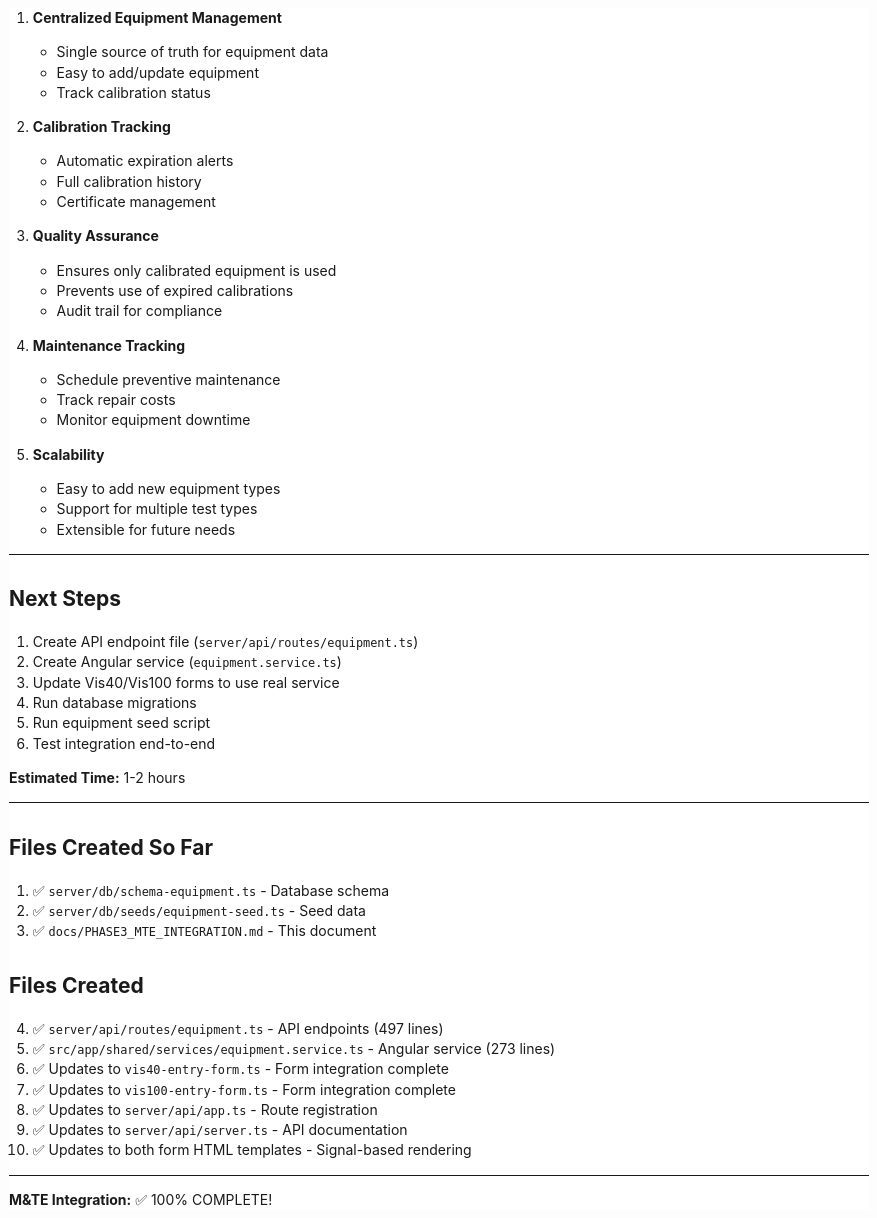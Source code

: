 1. **Centralized Equipment Management**
   - Single source of truth for equipment data
   - Easy to add/update equipment
   - Track calibration status

2. **Calibration Tracking**
   - Automatic expiration alerts
   - Full calibration history
   - Certificate management

3. **Quality Assurance**
   - Ensures only calibrated equipment is used
   - Prevents use of expired calibrations
   - Audit trail for compliance

4. **Maintenance Tracking**
   - Schedule preventive maintenance
   - Track repair costs
   - Monitor equipment downtime

5. **Scalability**
   - Easy to add new equipment types
   - Support for multiple test types
   - Extensible for future needs

---

## Next Steps

1. Create API endpoint file (`server/api/routes/equipment.ts`)
2. Create Angular service (`equipment.service.ts`)
3. Update Vis40/Vis100 forms to use real service
4. Run database migrations
5. Run equipment seed script
6. Test integration end-to-end

**Estimated Time:** 1-2 hours

---

## Files Created So Far

1. ✅ `server/db/schema-equipment.ts` - Database schema
2. ✅ `server/db/seeds/equipment-seed.ts` - Seed data
3. ✅ `docs/PHASE3_MTE_INTEGRATION.md` - This document

## Files Created

4. ✅ `server/api/routes/equipment.ts` - API endpoints (497 lines)
5. ✅ `src/app/shared/services/equipment.service.ts` - Angular service (273 lines)
6. ✅ Updates to `vis40-entry-form.ts` - Form integration complete
7. ✅ Updates to `vis100-entry-form.ts` - Form integration complete
8. ✅ Updates to `server/api/app.ts` - Route registration
9. ✅ Updates to `server/api/server.ts` - API documentation
10. ✅ Updates to both form HTML templates - Signal-based rendering

---

**M&TE Integration:** ✅ 100% COMPLETE!
